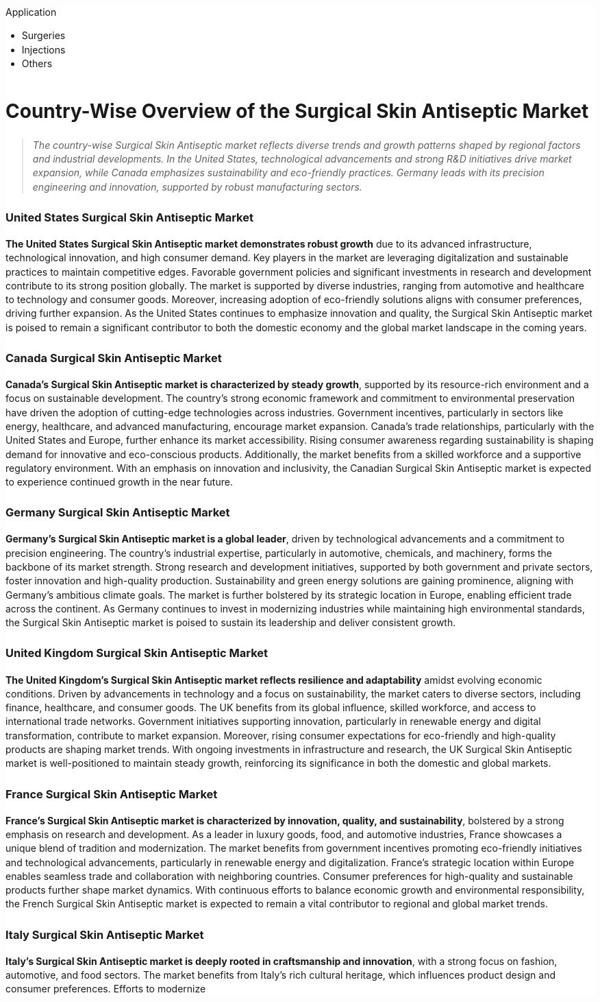 Application</h3><ul><li>Surgeries</li><li>Injections</li><li>Others</li></ul><h1><span class="">Country-Wise Overview of the Surgical Skin Antiseptic Market<br /></span></h1><blockquote><p><em><span class="">The country-wise Surgical Skin Antiseptic market reflects diverse trends and growth patterns shaped by regional factors and industrial developments. In the United States, technological advancements and strong R&amp;D initiatives drive market expansion, while Canada emphasizes sustainability and eco-friendly practices. Germany leads with its precision engineering and innovation, supported by robust manufacturing sectors.</span></em></p></blockquote><h3><strong>United States Surgical Skin Antiseptic Market</strong></h3><p><strong>The United States Surgical Skin Antiseptic market demonstrates robust growth</strong> due to its advanced infrastructure, technological innovation, and high consumer demand. Key players in the market are leveraging digitalization and sustainable practices to maintain competitive edges. Favorable government policies and significant investments in research and development contribute to its strong position globally. The market is supported by diverse industries, ranging from automotive and healthcare to technology and consumer goods. Moreover, increasing adoption of eco-friendly solutions aligns with consumer preferences, driving further expansion. As the United States continues to emphasize innovation and quality, the Surgical Skin Antiseptic market is poised to remain a significant contributor to both the domestic economy and the global market landscape in the coming years.</p><h3><strong>Canada Surgical Skin Antiseptic Market</strong></h3><p><strong>Canada&rsquo;s Surgical Skin Antiseptic market is characterized by steady growth</strong>, supported by its resource-rich environment and a focus on sustainable development. The country&rsquo;s strong economic framework and commitment to environmental preservation have driven the adoption of cutting-edge technologies across industries. Government incentives, particularly in sectors like energy, healthcare, and advanced manufacturing, encourage market expansion. Canada&rsquo;s trade relationships, particularly with the United States and Europe, further enhance its market accessibility. Rising consumer awareness regarding sustainability is shaping demand for innovative and eco-conscious products. Additionally, the market benefits from a skilled workforce and a supportive regulatory environment. With an emphasis on innovation and inclusivity, the Canadian Surgical Skin Antiseptic market is expected to experience continued growth in the near future.</p><h3><strong>Germany Surgical Skin Antiseptic Market</strong></h3><p><strong>Germany&rsquo;s Surgical Skin Antiseptic market is a global leader</strong>, driven by technological advancements and a commitment to precision engineering. The country&rsquo;s industrial expertise, particularly in automotive, chemicals, and machinery, forms the backbone of its market strength. Strong research and development initiatives, supported by both government and private sectors, foster innovation and high-quality production. Sustainability and green energy solutions are gaining prominence, aligning with Germany&rsquo;s ambitious climate goals. The market is further bolstered by its strategic location in Europe, enabling efficient trade across the continent. As Germany continues to invest in modernizing industries while maintaining high environmental standards, the Surgical Skin Antiseptic market is poised to sustain its leadership and deliver consistent growth.</p><h3><strong>United Kingdom Surgical Skin Antiseptic Market</strong></h3><p><strong>The United Kingdom&rsquo;s Surgical Skin Antiseptic market reflects resilience and adaptability</strong> amidst evolving economic conditions. Driven by advancements in technology and a focus on sustainability, the market caters to diverse sectors, including finance, healthcare, and consumer goods. The UK benefits from its global influence, skilled workforce, and access to international trade networks. Government initiatives supporting innovation, particularly in renewable energy and digital transformation, contribute to market expansion. Moreover, rising consumer expectations for eco-friendly and high-quality products are shaping market trends. With ongoing investments in infrastructure and research, the UK Surgical Skin Antiseptic market is well-positioned to maintain steady growth, reinforcing its significance in both the domestic and global markets.</p><h3><strong>France Surgical Skin Antiseptic Market</strong></h3><p><strong>France&rsquo;s Surgical Skin Antiseptic market is characterized by innovation, quality, and sustainability</strong>, bolstered by a strong emphasis on research and development. As a leader in luxury goods, food, and automotive industries, France showcases a unique blend of tradition and modernization. The market benefits from government incentives promoting eco-friendly initiatives and technological advancements, particularly in renewable energy and digitalization. France&rsquo;s strategic location within Europe enables seamless trade and collaboration with neighboring countries. Consumer preferences for high-quality and sustainable products further shape market dynamics. With continuous efforts to balance economic growth and environmental responsibility, the French Surgical Skin Antiseptic market is expected to remain a vital contributor to regional and global market trends.</p><h3><strong>Italy Surgical Skin Antiseptic Market</strong></h3><p><strong>Italy&rsquo;s Surgical Skin Antiseptic market is deeply rooted in craftsmanship and innovation</strong>, with a strong focus on fashion, automotive, and food sectors. The market benefits from Italy&rsquo;s rich cultural heritage, which influences product design and consumer preferences. Efforts to modernize